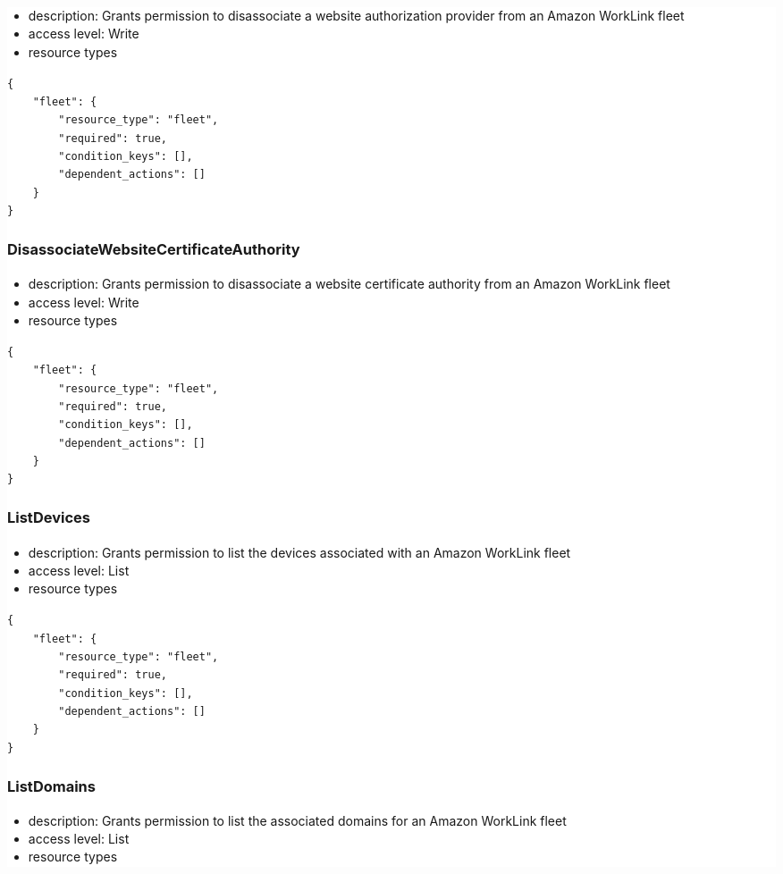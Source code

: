 - description: Grants permission to disassociate a website authorization provider from an Amazon WorkLink fleet
- access level: Write
- resource types

```
{
    "fleet": {
        "resource_type": "fleet",
        "required": true,
        "condition_keys": [],
        "dependent_actions": []
    }
}
```

### DisassociateWebsiteCertificateAuthority

- description: Grants permission to disassociate a website certificate authority from an Amazon WorkLink fleet
- access level: Write
- resource types

```
{
    "fleet": {
        "resource_type": "fleet",
        "required": true,
        "condition_keys": [],
        "dependent_actions": []
    }
}
```

### ListDevices

- description: Grants permission to list the devices associated with an Amazon WorkLink fleet
- access level: List
- resource types

```
{
    "fleet": {
        "resource_type": "fleet",
        "required": true,
        "condition_keys": [],
        "dependent_actions": []
    }
}
```

### ListDomains

- description: Grants permission to list the associated domains for an Amazon WorkLink fleet
- access level: List
- resource types
